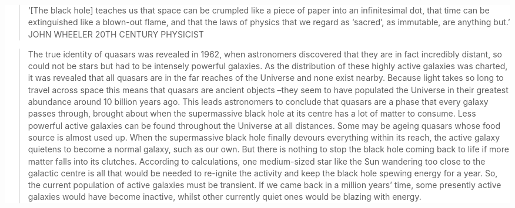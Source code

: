 >‘[The black hole] teaches us that space can be crumpled like a piece of paper into an infinitesimal dot, that time can be extinguished like a blown-out flame, and that the laws of physics that we regard as ‘sacred’, as immutable, are anything but.’ JOHN WHEELER 20TH CENTURY PHYSICIST

>The true identity of quasars was revealed in 1962, when astronomers discovered that they are in fact incredibly distant, so could not be stars but had to be intensely powerful galaxies. As the distribution of these highly active galaxies was charted, it was revealed that all quasars are in the far reaches of the Universe and none exist nearby. Because light takes so long to travel across space this means that quasars are ancient objects –they seem to have populated the Universe in their greatest abundance around 10 billion years ago. This leads astronomers to conclude that quasars are a phase that every galaxy passes through, brought about when the supermassive black hole at its centre has a lot of matter to consume. Less powerful active galaxies can be found throughout the Universe at all distances. Some may be ageing quasars whose food source is almost used up. When the supermassive black hole finally devours everything within its reach, the active galaxy quietens to become a normal galaxy, such as our own. But there is nothing to stop the black hole coming back to life if more matter falls into its clutches. According to calculations, one medium-sized star like the Sun wandering too close to the galactic centre is all that would be needed to re-ignite the activity and keep the black hole spewing energy for a year. So, the current population of active galaxies must be transient. If we came back in a million years’ time, some presently active galaxies would have become inactive, whilst other currently quiet ones would be blazing with energy.
